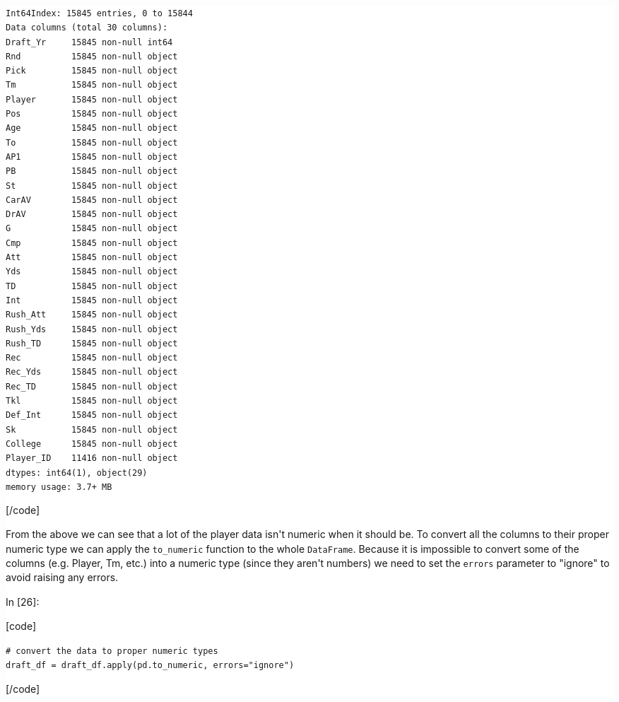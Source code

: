     Int64Index: 15845 entries, 0 to 15844
    Data columns (total 30 columns):
    Draft_Yr     15845 non-null int64
    Rnd          15845 non-null object
    Pick         15845 non-null object
    Tm           15845 non-null object
    Player       15845 non-null object
    Pos          15845 non-null object
    Age          15845 non-null object
    To           15845 non-null object
    AP1          15845 non-null object
    PB           15845 non-null object
    St           15845 non-null object
    CarAV        15845 non-null object
    DrAV         15845 non-null object
    G            15845 non-null object
    Cmp          15845 non-null object
    Att          15845 non-null object
    Yds          15845 non-null object
    TD           15845 non-null object
    Int          15845 non-null object
    Rush_Att     15845 non-null object
    Rush_Yds     15845 non-null object
    Rush_TD      15845 non-null object
    Rec          15845 non-null object
    Rec_Yds      15845 non-null object
    Rec_TD       15845 non-null object
    Tkl          15845 non-null object
    Def_Int      15845 non-null object
    Sk           15845 non-null object
    College      15845 non-null object
    Player_ID    11416 non-null object
    dtypes: int64(1), object(29)
    memory usage: 3.7+ MB
    
[/code]

From the above we can see that a lot of the player data isn't numeric when it
should be. To convert all the columns to their proper numeric type we can
apply the `to_numeric` function to the whole `DataFrame`. Because it is
impossible to convert some of the columns (e.g. Player, Tm, etc.) into a
numeric type (since they aren't numbers) we need to set the `errors` parameter
to "ignore" to avoid raising any errors.

In [26]:

[code]

    # convert the data to proper numeric types
    draft_df = draft_df.apply(pd.to_numeric, errors="ignore")
    
[/code]
